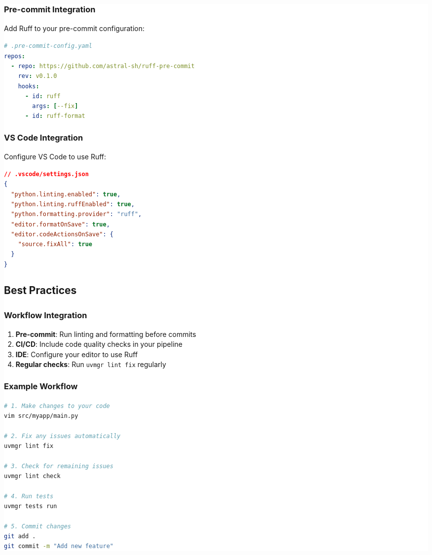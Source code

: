 ### Pre-commit Integration

Add Ruff to your pre-commit configuration:

```yaml
# .pre-commit-config.yaml
repos:
  - repo: https://github.com/astral-sh/ruff-pre-commit
    rev: v0.1.0
    hooks:
      - id: ruff
        args: [--fix]
      - id: ruff-format
```

### VS Code Integration

Configure VS Code to use Ruff:

```json
// .vscode/settings.json
{
  "python.linting.enabled": true,
  "python.linting.ruffEnabled": true,
  "python.formatting.provider": "ruff",
  "editor.formatOnSave": true,
  "editor.codeActionsOnSave": {
    "source.fixAll": true
  }
}
```

## Best Practices

### Workflow Integration

1. **Pre-commit**: Run linting and formatting before commits
2. **CI/CD**: Include code quality checks in your pipeline
3. **IDE**: Configure your editor to use Ruff
4. **Regular checks**: Run `uvmgr lint fix` regularly

### Example Workflow

```bash
# 1. Make changes to your code
vim src/myapp/main.py

# 2. Fix any issues automatically
uvmgr lint fix

# 3. Check for remaining issues
uvmgr lint check

# 4. Run tests
uvmgr tests run

# 5. Commit changes
git add .
git commit -m "Add new feature"
```
